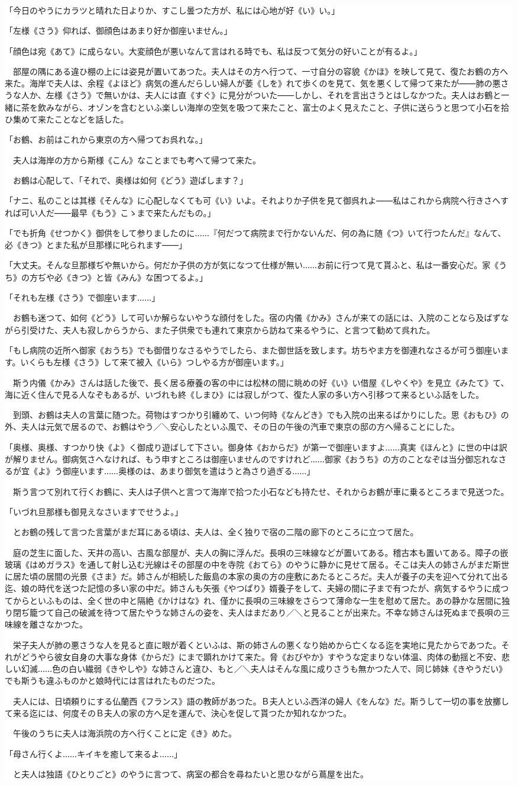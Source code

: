 「今日のやうにカラツと晴れた日よりか、すこし曇つた方が、私には心地が好《い》い。」

「左様《さう》仰れば、御顔色はあまり好か御座いません。」

「顔色は宛《あて》に成らない。大変顔色が悪いなんて言はれる時でも、私は反つて気分の好いことが有るよ。」

　部屋の隅にある違ひ棚の上には姿見が置いてあつた。夫人はその方へ行つて、一寸自分の容貌《かほ》を映して見て、復たお鶴の方へ来た。海岸で夫人は、余程《よほど》病気の進んだらしい婦人が萎《しを》れて歩くのを見て、気を悪くして帰つて来たが――肺の悪さうな人か、左様《さう》で無いかは、夫人には直《すぐ》に見分がついた――しかし、それを言出さうとはしなかつた。夫人はお鶴と一緒に茶を飲みながら、オゾンを含むといふ楽しい海岸の空気を吸つて来たこと、富士のよく見えたこと、子供に送らうと思つて小石を拾ひ集めて来たことなどを話した。

「お鶴、お前はこれから東京の方へ帰つてお呉れな。」

　夫人は海岸の方から斯様《こん》なことまでも考へて帰つて来た。

　お鶴は心配して、「それで、奥様は如何《どう》遊ばします？」

「ナニ、私のことは其様《そんな》に心配しなくても可《い》いよ。それよりか子供を見て御呉れよ――私はこれから病院へ行きさへすれば可い人だ――最早《もう》こゝまで来たんだもの。」

「でも折角《せつかく》御供をして参りましたのに……『何だつて病院まで行かないんだ、何の為に随《つ》いて行つたんだ』なんて、必《きつ》とまた私が旦那様に叱られます――」

「大丈夫。そんな旦那様ぢや無いから。何だか子供の方が気になつて仕様が無い……お前に行つて見て貰ふと、私は一番安心だ。家《うち》の方ぢや必《きつ》と皆《みん》な困つてるよ。」

「それも左様《さう》で御座います……」

　お鶴も迷つて、如何《どう》して可いか解らないやうな顔付をした。宿の内儀《かみ》さんが来ての話には、入院のことなら及ばずながら引受けた、夫人も寂しからうから、また子供衆でも連れて東京から訪ねて来るやうに、と言つて勧めて呉れた。

「もし病院の近所へ御家《おうち》でも御借りなさるやうでしたら、また御世話を致します。坊ちやま方を御連れなさるが可う御座います。いくらも左様《さう》して来て被入《いら》つしやる方が御座います。」

　斯う内儀《かみ》さんは話した後で、長く居る療養の客の中には松林の間に眺めの好《い》い借屋《しやくや》を見立《みたて》て、海に近く住んで見る人なぞもあるが、いづれも終《しまひ》には寂しがつて、復た人家の多い方へ引移つて来るといふ話をした。

　到頭、お鶴は夫人の言葉に随つた。荷物はすつかり引纏めて、いつ何時《なんどき》でも入院の出来るばかりにした。思《おもひ》の外、夫人は元気で居るので、お鶴はやう／＼安心したといふ風で、その日の午後の汽車で東京の邸の方へ帰ることにした。

「奥様、奥様、すつかり快《よ》く御成り遊ばして下さい。御身体《おからだ》が第一で御座いますよ……真実《ほんと》に世の中は訳が解りません。御病気さへなければ、もう申すところは御座いませんのですけれど……御家《おうち》の方のことなぞは当分御忘れなさるが宜《よ》う御座います……奥様のは、あまり御気を遣はうと為さり過ぎる……」

　斯う言つて別れて行くお鶴に、夫人は子供へと言つて海岸で拾つた小石なども持たせ、それからお鶴が車に乗るところまで見送つた。

「いづれ旦那様も御見えなさいますでせうよ。」

　とお鶴の残して言つた言葉がまだ耳にある頃は、夫人は、全く独りで宿の二階の廊下のところに立つて居た。

　庭の芝生に面した、天井の高い、古風な部屋が、夫人の胸に浮んだ。長唄の三味線などが置いてある。稽古本も置いてある。障子の嵌玻璃《はめガラス》を通して射し込む光線はその部屋の中を寺院《おてら》のやうに静かに見せて居る。そこは夫人の姉さんがまだ斯世に居た頃の居間の光景《さま》だ。姉さんが相続した飯島の本家の奥の方の座敷にあたるところだ。夫人が養子の夫を迎へて分れて出る迄、娘の時代を送つた記憶の多い家の中だ。姉さんも矢張《やつぱり》婿養子をして、夫婦の間に子まで有つたが、病気するやうに成つてからといふものは、全く世の中と隔絶《かけはな》れ、僅かに長唄の三味線をさらつて薄命な一生を慰めて居た。あの静かな居間に独り閉ぢ籠つて自己の破滅を待つて居たやうな姉さんの姿を、夫人はまだあり／＼と見ることが出来た。不幸な姉さんは死ぬまで長唄の三味線を離さなかつた。

　栄子夫人が肺の悪さうな人を見ると直に眼が着くといふは、斯の姉さんの悪くなり始めから亡くなる迄を実地に見たからであつた。それがどうやら彼女自身の大事な身体《からだ》にまで顕れかけて来た。脅《おびやか》すやうな定まりない体温、肉体の動揺と不安、悲しい幻滅……色の白い繊弱《きやしや》な姉さんと違ひ、もと／＼夫人はそんな風に成りさうも無かつた人で、同じ姉妹《きやうだい》でも斯うも違ふものかと娘時代には言はれたものだつた。

　夫人には、日頃頼りにする仏蘭西《フランス》語の教師があつた。Ｂ夫人といふ西洋の婦人《をんな》だ。斯うして一切の事を放擲して来る迄には、何度そのＢ夫人の家の方へ足を運んで、決心を促して貰つたか知れなかつた。

　午後のうちに夫人は海浜院の方へ行くことに定《き》めた。

「母さん行くよ……キイキを癒して来るよ……」

　と夫人は独語《ひとりごと》のやうに言つて、病室の都合を尋ねたいと思ひながら蔦屋を出た。

